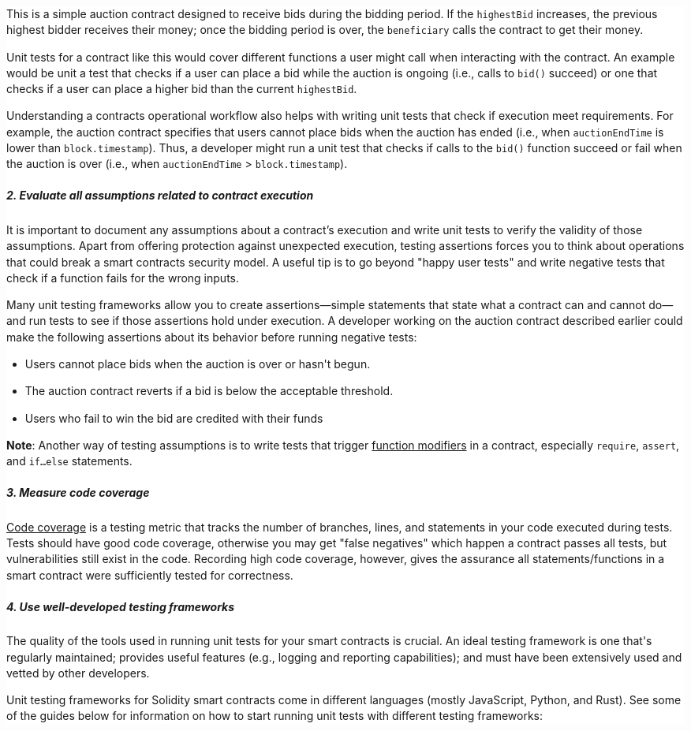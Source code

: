 This is a simple auction contract designed to receive bids during the bidding period. If the `highestBid` increases, the previous highest bidder receives their money; once the bidding period is over, the `beneficiary` calls the contract to get their money.

Unit tests for a contract like this would cover different functions a user might call when interacting with the contract. An example would be unit a test that checks if a user can place a bid while the auction is ongoing (i.e., calls to `bid()` succeed) or one that checks if a user can place a higher bid than the current `highestBid`.

Understanding a contracts operational workflow also helps with writing unit tests that check if execution meet requirements. For example, the auction contract specifies that users cannot place bids when the auction has ended (i.e., when `auctionEndTime` is lower than `block.timestamp`). Thus, a developer might run a unit test that checks if calls to the `bid()` function succeed or fail when the auction is over (i.e., when `auctionEndTime` > `block.timestamp`).

##### 2. Evaluate all assumptions related to contract execution

It is important to document any assumptions about a contract’s execution and write unit tests to verify the validity of those assumptions. Apart from offering protection against unexpected execution, testing assertions forces you to think about operations that could break a smart contracts security model. A useful tip is to go beyond "happy user tests" and write negative tests that check if a function fails for the wrong inputs.

Many unit testing frameworks allow you to create assertions—simple statements that state what a contract can and cannot do—and run tests to see if those assertions hold under execution. A developer working on the auction contract described earlier could make the following assertions about its behavior before running negative tests:

- Users cannot place bids when the auction is over or hasn't begun.

- The auction contract reverts if a bid is below the acceptable threshold.

- Users who fail to win the bid are credited with their funds

**Note**: Another way of testing assumptions is to write tests that trigger [function modifiers](https://docs.soliditylang.org/en/v0.8.16/contracts.html#function-modifiers) in a contract, especially `require`, `assert`, and `if…else` statements.

##### 3. Measure code coverage

[Code coverage](https://en.m.wikipedia.org/wiki/Code_coverage) is a testing metric that tracks the number of branches, lines, and statements in your code executed during tests. Tests should have good code coverage, otherwise you may get "false negatives" which happen a contract passes all tests, but vulnerabilities still exist in the code. Recording high code coverage, however, gives the assurance all statements/functions in a smart contract were sufficiently tested for correctness.

##### 4. Use well-developed testing frameworks

The quality of the tools used in running unit tests for your smart contracts is crucial. An ideal testing framework is one that's regularly maintained; provides useful features (e.g., logging and reporting capabilities); and must have been extensively used and vetted by other developers.

Unit testing frameworks for Solidity smart contracts come in different languages (mostly JavaScript, Python, and Rust). See some of the guides below for information on how to start running unit tests with different testing frameworks:
